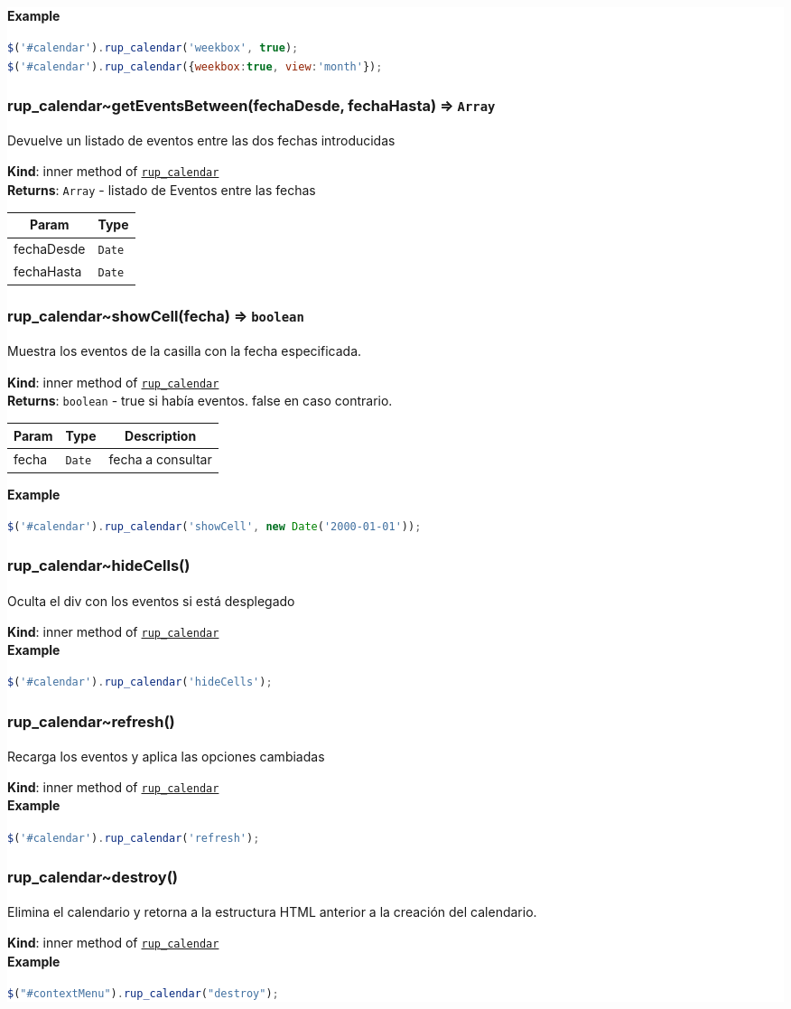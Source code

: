 **Example**  
```js
$('#calendar').rup_calendar('weekbox', true);
$('#calendar').rup_calendar({weekbox:true, view:'month'});
```
<a name="module_rup_calendar..getEventsBetween"></a>

### rup_calendar~getEventsBetween(fechaDesde, fechaHasta) ⇒ <code>Array</code>
Devuelve un listado de eventos entre las dos fechas introducidas

**Kind**: inner method of [<code>rup\_calendar</code>](#module_rup_calendar)  
**Returns**: <code>Array</code> - listado de Eventos entre las fechas  

| Param | Type |
| --- | --- |
| fechaDesde | <code>Date</code> | 
| fechaHasta | <code>Date</code> | 

<a name="module_rup_calendar..showCell"></a>

### rup_calendar~showCell(fecha) ⇒ <code>boolean</code>
Muestra los eventos de la casilla con la fecha especificada.

**Kind**: inner method of [<code>rup\_calendar</code>](#module_rup_calendar)  
**Returns**: <code>boolean</code> - true si había eventos. false en caso contrario.  

| Param | Type | Description |
| --- | --- | --- |
| fecha | <code>Date</code> | fecha a consultar |

**Example**  
```js
$('#calendar').rup_calendar('showCell', new Date('2000-01-01'));
```
<a name="module_rup_calendar..hideCells"></a>

### rup_calendar~hideCells()
Oculta el div con los eventos si está desplegado

**Kind**: inner method of [<code>rup\_calendar</code>](#module_rup_calendar)  
**Example**  
```js
$('#calendar').rup_calendar('hideCells');
```
<a name="module_rup_calendar..refresh"></a>

### rup_calendar~refresh()
Recarga los eventos y aplica las opciones cambiadas

**Kind**: inner method of [<code>rup\_calendar</code>](#module_rup_calendar)  
**Example**  
```js
$('#calendar').rup_calendar('refresh');
```
<a name="module_rup_calendar..destroy"></a>

### rup_calendar~destroy()
Elimina el calendario y retorna a la estructura HTML anterior a la creación del calendario.

**Kind**: inner method of [<code>rup\_calendar</code>](#module_rup_calendar)  
**Example**  
```js
$("#contextMenu").rup_calendar("destroy");
```
